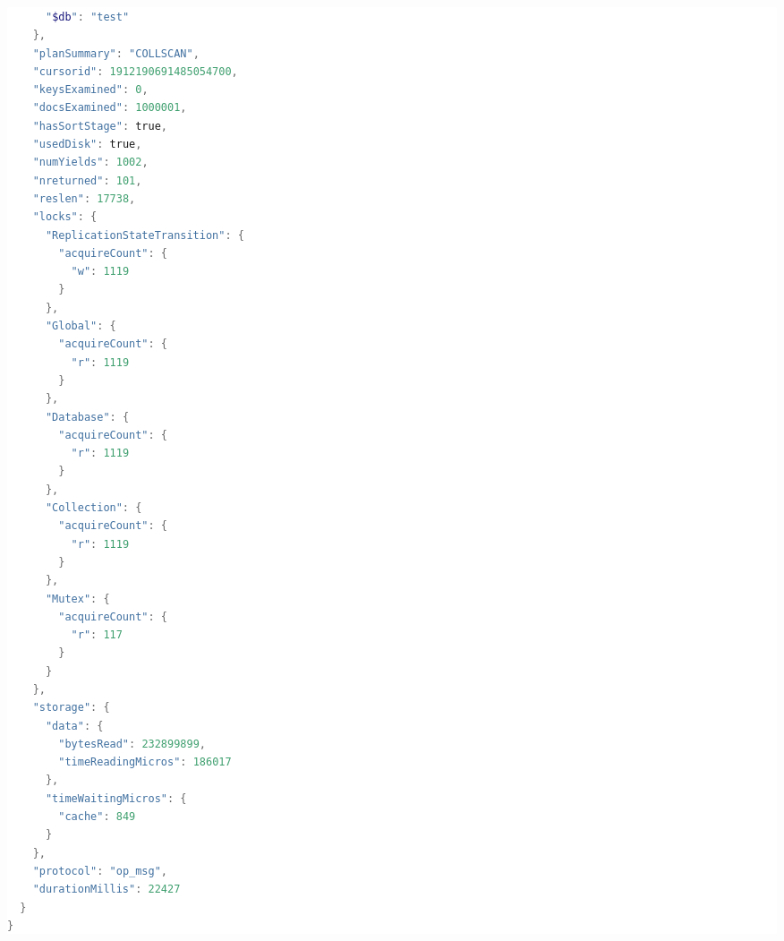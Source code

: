 ```powershell
      "$db": "test"
    },
    "planSummary": "COLLSCAN",
    "cursorid": 1912190691485054700,
    "keysExamined": 0,
    "docsExamined": 1000001,
    "hasSortStage": true,
    "usedDisk": true,
    "numYields": 1002,
    "nreturned": 101,
    "reslen": 17738,
    "locks": {
      "ReplicationStateTransition": {
        "acquireCount": {
          "w": 1119
        }
      },
      "Global": {
        "acquireCount": {
          "r": 1119
        }
      },
      "Database": {
        "acquireCount": {
          "r": 1119
        }
      },
      "Collection": {
        "acquireCount": {
          "r": 1119
        }
      },
      "Mutex": {
        "acquireCount": {
          "r": 117
        }
      }
    },
    "storage": {
      "data": {
        "bytesRead": 232899899,
        "timeReadingMicros": 186017
      },
      "timeWaitingMicros": {
        "cache": 849
      }
    },
    "protocol": "op_msg",
    "durationMillis": 22427
  }
}
```
